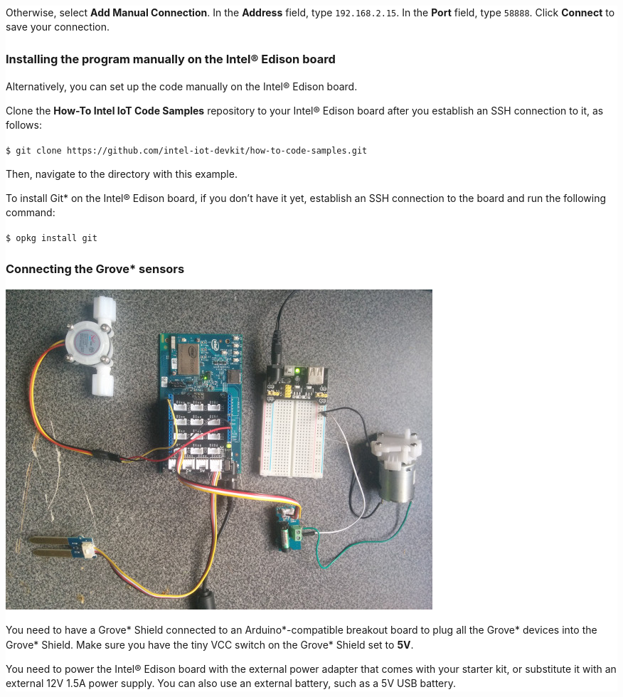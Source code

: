 Otherwise, select **Add Manual Connection**.
In the **Address** field, type `192.168.2.15`.
In the **Port** field, type `58888`.
Click **Connect** to save your connection.

### Installing the program manually on the Intel® Edison board

Alternatively, you can set up the code manually on the Intel® Edison board.

Clone the **How-To Intel IoT Code Samples** repository to your Intel® Edison board after you establish an SSH connection to it, as follows:

    $ git clone https://github.com/intel-iot-devkit/how-to-code-samples.git

Then, navigate to the directory with this example.

To install Git\* on the Intel® Edison board, if you don’t have it yet, establish an SSH connection to the board and run the following command:

    $ opkg install git

### Connecting the Grove\* sensors

![](./../../images/js/watering.jpg)

You need to have a Grove\* Shield connected to an Arduino\*-compatible breakout board to plug all the Grove\* devices into the Grove\* Shield. Make sure you have the tiny VCC switch on the Grove\* Shield set to **5V**.

You need to power the Intel® Edison board with the external power adapter that comes with your starter kit, or substitute it with an external 12V 1.5A power supply. You can also use an external battery, such as a 5V USB battery.
